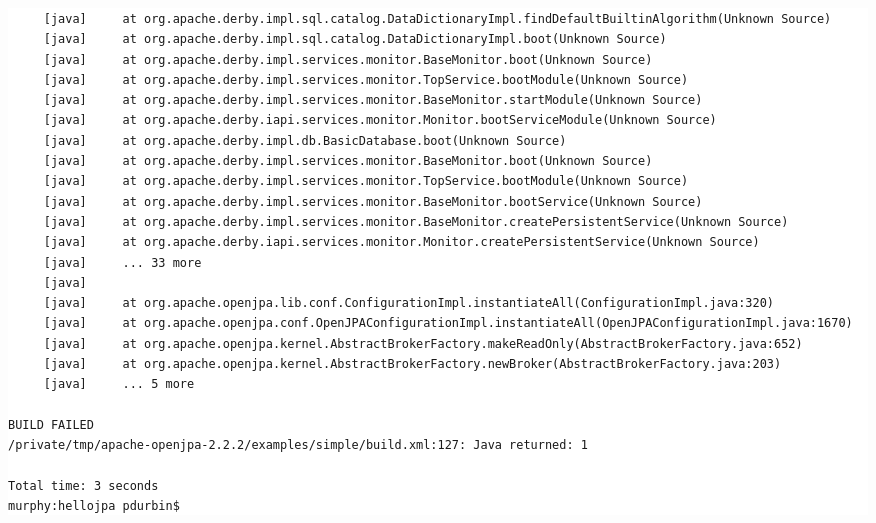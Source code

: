          [java]     at org.apache.derby.impl.sql.catalog.DataDictionaryImpl.findDefaultBuiltinAlgorithm(Unknown Source)
         [java]     at org.apache.derby.impl.sql.catalog.DataDictionaryImpl.boot(Unknown Source)
         [java]     at org.apache.derby.impl.services.monitor.BaseMonitor.boot(Unknown Source)
         [java]     at org.apache.derby.impl.services.monitor.TopService.bootModule(Unknown Source)
         [java]     at org.apache.derby.impl.services.monitor.BaseMonitor.startModule(Unknown Source)
         [java]     at org.apache.derby.iapi.services.monitor.Monitor.bootServiceModule(Unknown Source)
         [java]     at org.apache.derby.impl.db.BasicDatabase.boot(Unknown Source)
         [java]     at org.apache.derby.impl.services.monitor.BaseMonitor.boot(Unknown Source)
         [java]     at org.apache.derby.impl.services.monitor.TopService.bootModule(Unknown Source)
         [java]     at org.apache.derby.impl.services.monitor.BaseMonitor.bootService(Unknown Source)
         [java]     at org.apache.derby.impl.services.monitor.BaseMonitor.createPersistentService(Unknown Source)
         [java]     at org.apache.derby.iapi.services.monitor.Monitor.createPersistentService(Unknown Source)
         [java]     ... 33 more
         [java] 
         [java]     at org.apache.openjpa.lib.conf.ConfigurationImpl.instantiateAll(ConfigurationImpl.java:320)
         [java]     at org.apache.openjpa.conf.OpenJPAConfigurationImpl.instantiateAll(OpenJPAConfigurationImpl.java:1670)
         [java]     at org.apache.openjpa.kernel.AbstractBrokerFactory.makeReadOnly(AbstractBrokerFactory.java:652)
         [java]     at org.apache.openjpa.kernel.AbstractBrokerFactory.newBroker(AbstractBrokerFactory.java:203)
         [java]     ... 5 more

    BUILD FAILED
    /private/tmp/apache-openjpa-2.2.2/examples/simple/build.xml:127: Java returned: 1

    Total time: 3 seconds
    murphy:hellojpa pdurbin$ 
